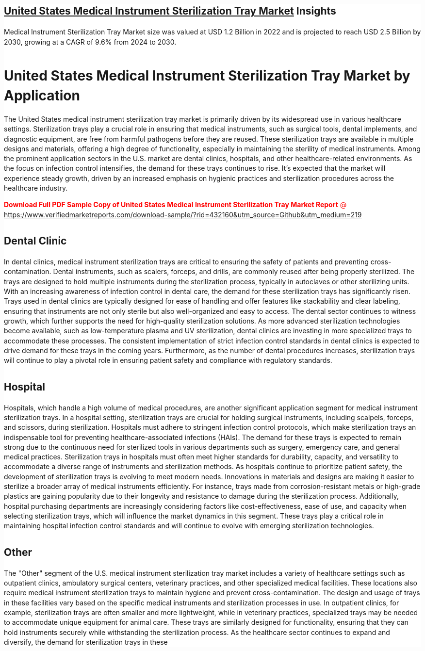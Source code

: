 <h2><a href="https://www.verifiedmarketreports.com/download-sample/?rid=432160&amp;utm_source=Github&amp;utm_medium=219" target="_blank">United States Medical Instrument Sterilization Tray Market</a> Insights</h2><p>Medical Instrument Sterilization Tray Market size was valued at USD 1.2 Billion in 2022 and is projected to reach USD 2.5 Billion by 2030, growing at a CAGR of 9.6% from 2024 to 2030.</p><p> <h1>United States Medical Instrument Sterilization Tray Market by Application</h1> <p>The United States medical instrument sterilization tray market is primarily driven by its widespread use in various healthcare settings. Sterilization trays play a crucial role in ensuring that medical instruments, such as surgical tools, dental implements, and diagnostic equipment, are free from harmful pathogens before they are reused. These sterilization trays are available in multiple designs and materials, offering a high degree of functionality, especially in maintaining the sterility of medical instruments. Among the prominent application sectors in the U.S. market are dental clinics, hospitals, and other healthcare-related environments. As the focus on infection control intensifies, the demand for these trays continues to rise. It’s expected that the market will experience steady growth, driven by an increased emphasis on hygienic practices and sterilization procedures across the healthcare industry. <p><span class=""><span style="color: #ff0000;"><strong>Download Full PDF Sample Copy of United States Medical Instrument Sterilization Tray Market Report</strong> @ </span><a href="https://www.verifiedmarketreports.com/download-sample/?rid=432160&amp;utm_source=Github&amp;utm_medium=219" target="_blank">https://www.verifiedmarketreports.com/download-sample/?rid=432160&amp;utm_source=Github&amp;utm_medium=219</a></span></p></p> <h2>Dental Clinic</h2> <p>In dental clinics, medical instrument sterilization trays are critical to ensuring the safety of patients and preventing cross-contamination. Dental instruments, such as scalers, forceps, and drills, are commonly reused after being properly sterilized. The trays are designed to hold multiple instruments during the sterilization process, typically in autoclaves or other sterilizing units. With an increasing awareness of infection control in dental care, the demand for these sterilization trays has significantly risen. Trays used in dental clinics are typically designed for ease of handling and offer features like stackability and clear labeling, ensuring that instruments are not only sterile but also well-organized and easy to access. The dental sector continues to witness growth, which further supports the need for high-quality sterilization solutions. As more advanced sterilization technologies become available, such as low-temperature plasma and UV sterilization, dental clinics are investing in more specialized trays to accommodate these processes. The consistent implementation of strict infection control standards in dental clinics is expected to drive demand for these trays in the coming years. Furthermore, as the number of dental procedures increases, sterilization trays will continue to play a pivotal role in ensuring patient safety and compliance with regulatory standards. <h2>Hospital</h2> <p>Hospitals, which handle a high volume of medical procedures, are another significant application segment for medical instrument sterilization trays. In a hospital setting, sterilization trays are crucial for holding surgical instruments, including scalpels, forceps, and scissors, during sterilization. Hospitals must adhere to stringent infection control protocols, which make sterilization trays an indispensable tool for preventing healthcare-associated infections (HAIs). The demand for these trays is expected to remain strong due to the continuous need for sterilized tools in various departments such as surgery, emergency care, and general medical practices. Sterilization trays in hospitals must often meet higher standards for durability, capacity, and versatility to accommodate a diverse range of instruments and sterilization methods. As hospitals continue to prioritize patient safety, the development of sterilization trays is evolving to meet modern needs. Innovations in materials and designs are making it easier to sterilize a broader array of medical instruments efficiently. For instance, trays made from corrosion-resistant metals or high-grade plastics are gaining popularity due to their longevity and resistance to damage during the sterilization process. Additionally, hospital purchasing departments are increasingly considering factors like cost-effectiveness, ease of use, and capacity when selecting sterilization trays, which will influence the market dynamics in this segment. These trays play a critical role in maintaining hospital infection control standards and will continue to evolve with emerging sterilization technologies. <h2>Other</h2> <p>The "Other" segment of the U.S. medical instrument sterilization tray market includes a variety of healthcare settings such as outpatient clinics, ambulatory surgical centers, veterinary practices, and other specialized medical facilities. These locations also require medical instrument sterilization trays to maintain hygiene and prevent cross-contamination. The design and usage of trays in these facilities vary based on the specific medical instruments and sterilization processes in use. In outpatient clinics, for example, sterilization trays are often smaller and more lightweight, while in veterinary practices, specialized trays may be needed to accommodate unique equipment for animal care. These trays are similarly designed for functionality, ensuring that they can hold instruments securely while withstanding the sterilization process. As the healthcare sector continues to expand and diversify, the demand for sterilization trays in these